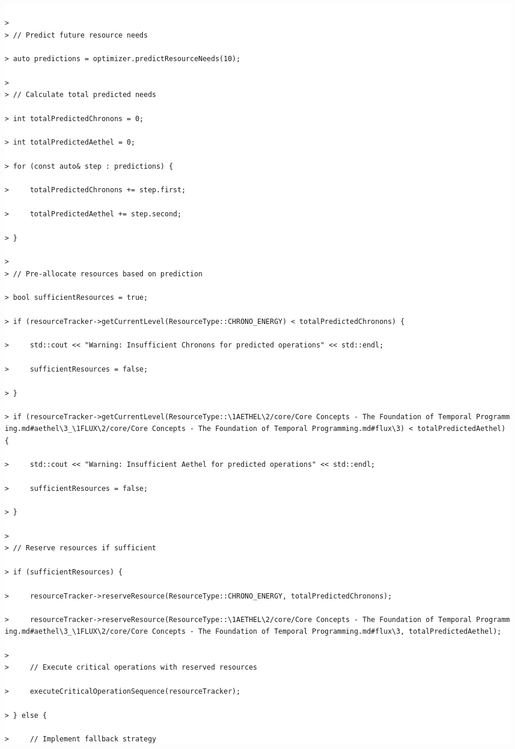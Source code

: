 ```chronovyan

>
> // Predict future resource needs

> auto predictions = optimizer.predictResourceNeeds(10);

>
> // Calculate total predicted needs

> int totalPredictedChronons = 0;

> int totalPredictedAethel = 0;

> for (const auto& step : predictions) {

>     totalPredictedChronons += step.first;

>     totalPredictedAethel += step.second;

> }

>
> // Pre-allocate resources based on prediction

> bool sufficientResources = true;

> if (resourceTracker->getCurrentLevel(ResourceType::CHRONO_ENERGY) < totalPredictedChronons) {

>     std::cout << "Warning: Insufficient Chronons for predicted operations" << std::endl;

>     sufficientResources = false;

> }

> if (resourceTracker->getCurrentLevel(ResourceType::\1AETHEL\2/core/Core Concepts - The Foundation of Temporal Programming.md#aethel\3_\1FLUX\2/core/Core Concepts - The Foundation of Temporal Programming.md#flux\3) < totalPredictedAethel) {

>     std::cout << "Warning: Insufficient Aethel for predicted operations" << std::endl;

>     sufficientResources = false;

> }

>
> // Reserve resources if sufficient

> if (sufficientResources) {

>     resourceTracker->reserveResource(ResourceType::CHRONO_ENERGY, totalPredictedChronons);

>     resourceTracker->reserveResource(ResourceType::\1AETHEL\2/core/Core Concepts - The Foundation of Temporal Programming.md#aethel\3_\1FLUX\2/core/Core Concepts - The Foundation of Temporal Programming.md#flux\3, totalPredictedAethel);

>
>     // Execute critical operations with reserved resources

>     executeCriticalOperationSequence(resourceTracker);

> } else {

>     // Implement fallback strategy
```